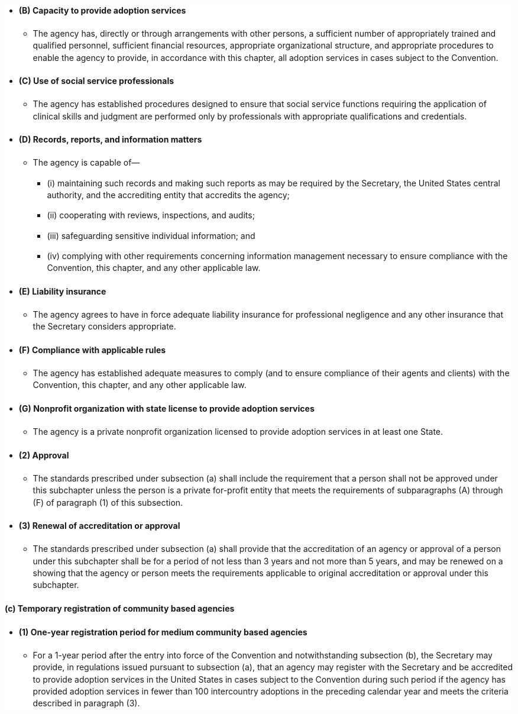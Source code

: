   * #### (B) Capacity to provide adoption services
    * The agency has, directly or through arrangements with other persons, a sufficient number of appropriately trained and qualified personnel, sufficient financial resources, appropriate organizational structure, and appropriate procedures to enable the agency to provide, in accordance with this chapter, all adoption services in cases subject to the Convention.

  * #### (C) Use of social service professionals
    * The agency has established procedures designed to ensure that social service functions requiring the application of clinical skills and judgment are performed only by professionals with appropriate qualifications and credentials.

  * #### (D) Records, reports, and information matters
    * The agency is capable of—

      * (i) maintaining such records and making such reports as may be required by the Secretary, the United States central authority, and the accrediting entity that accredits the agency;

      * (ii) cooperating with reviews, inspections, and audits;

      * (iii) safeguarding sensitive individual information; and

      * (iv) complying with other requirements concerning information management necessary to ensure compliance with the Convention, this chapter, and any other applicable law.

  * #### (E) Liability insurance
    * The agency agrees to have in force adequate liability insurance for professional negligence and any other insurance that the Secretary considers appropriate.

  * #### (F) Compliance with applicable rules
    * The agency has established adequate measures to comply (and to ensure compliance of their agents and clients) with the Convention, this chapter, and any other applicable law.

  * #### (G) Nonprofit organization with state license to provide adoption services
    * The agency is a private nonprofit organization licensed to provide adoption services in at least one State.

* #### (2) Approval
  * The standards prescribed under subsection (a) shall include the requirement that a person shall not be approved under this subchapter unless the person is a private for-profit entity that meets the requirements of subparagraphs (A) through (F) of paragraph (1) of this subsection.

* #### (3) Renewal of accreditation or approval
  * The standards prescribed under subsection (a) shall provide that the accreditation of an agency or approval of a person under this subchapter shall be for a period of not less than 3 years and not more than 5 years, and may be renewed on a showing that the agency or person meets the requirements applicable to original accreditation or approval under this subchapter.

#### (c) Temporary registration of community based agencies
* #### (1) One-year registration period for medium community based agencies
  * For a 1-year period after the entry into force of the Convention and notwithstanding subsection (b), the Secretary may provide, in regulations issued pursuant to subsection (a), that an agency may register with the Secretary and be accredited to provide adoption services in the United States in cases subject to the Convention during such period if the agency has provided adoption services in fewer than 100 intercountry adoptions in the preceding calendar year and meets the criteria described in paragraph (3).
